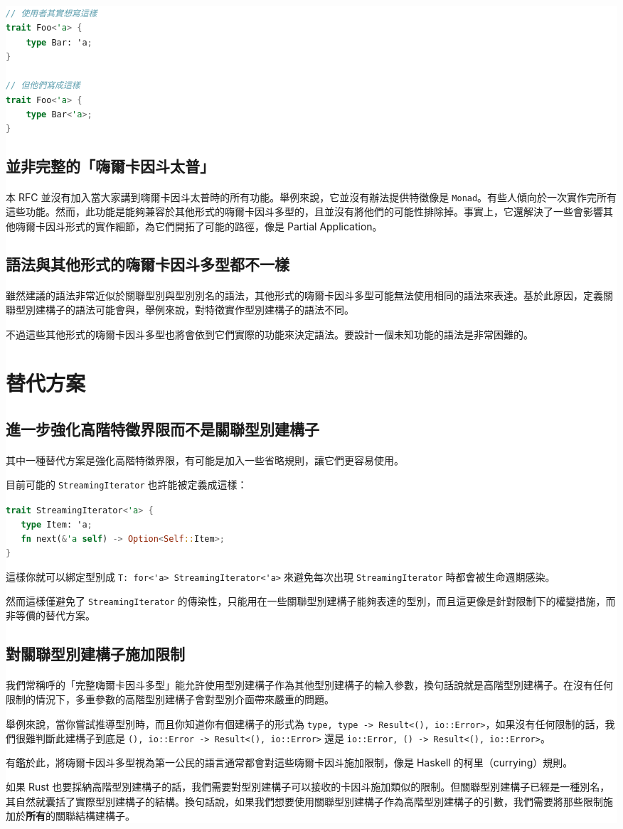 ```rust
// 使用者其實想寫這樣
trait Foo<'a> {
    type Bar: 'a;
}

// 但他們寫成這樣
trait Foo<'a> {
    type Bar<'a>;
}
```

## 並非完整的「嗨爾卡因斗太普」

本 RFC 並沒有加入當大家講到嗨爾卡因斗太普時的所有功能。舉例來說，它並沒有辦法提供特徵像是 `Monad`。有些人傾向於一次實作完所有這些功能。然而，此功能是能夠兼容於其他形式的嗨爾卡因斗多型的，且並沒有將他們的可能性排除掉。事實上，它還解決了一些會影響其他嗨爾卡因斗形式的實作細節，為它們開拓了可能的路徑，像是 Partial Application。

## 語法與其他形式的嗨爾卡因斗多型都不一樣

雖然建議的語法非常近似於關聯型別與型別別名的語法，其他形式的嗨爾卡因斗多型可能無法使用相同的語法來表達。基於此原因，定義關聯型別建構子的語法可能會與，舉例來說，對特徵實作型別建構子的語法不同。

不過這些其他形式的嗨爾卡因斗多型也將會依到它們實際的功能來決定語法。要設計一個未知功能的語法是非常困難的。

# 替代方案
[alternatives]: #替代方案

## 進一步強化高階特徵界限而不是關聯型別建構子

其中一種替代方案是強化高階特徵界限，有可能是加入一些省略規則，讓它們更容易使用。

目前可能的 `StreamingIterator` 也許能被定義成這樣：

```rust
trait StreamingIterator<'a> {
   type Item: 'a;
   fn next(&'a self) -> Option<Self::Item>;
}
```

這樣你就可以綁定型別成 `T: for<'a> StreamingIterator<'a>` 來避免每次出現 `StreamingIterator` 時都會被生命週期感染。

然而這樣僅避免了 `StreamingIterator` 的傳染性，只能用在一些關聯型別建構子能夠表達的型別，而且這更像是針對限制下的權變措施，而非等價的替代方案。

## 對關聯型別建構子施加限制

我們常稱呼的「完整嗨爾卡因斗多型」能允許使用型別建構子作為其他型別建構子的輸入參數，換句話說就是高階型別建構子。在沒有任何限制的情況下，多重參數的高階型別建構子會對型別介面帶來嚴重的問題。

舉例來說，當你嘗試推導型別時，而且你知道你有個建構子的形式為 `type, type -> Result<(), io::Error>`，如果沒有任何限制的話，我們很難判斷此建構子到底是 `(), io::Error -> Result<(), io::Error>` 還是 `io::Error, () -> Result<(), io::Error>`。

有鑑於此，將嗨爾卡因斗多型視為第一公民的語言通常都會對這些嗨爾卡因斗施加限制，像是 Haskell 的柯里（currying）規則。

如果 Rust 也要採納高階型別建構子的話，我們需要對型別建構子可以接收的卡因斗施加類似的限制。但關聯型別建構子已經是一種別名，其自然就囊括了實際型別建構子的結構。換句話說，如果我們想要使用關聯型別建構子作為高階型別建構子的引數，我們需要將那些限制施加於**所有**的關聯結構建構子。


[summary]: #總結
[motivation]: #動機
[design]: #設計細節
[how-we-teach-this]: #我們如何教導這個
[drawbacks]: #缺點
[unresolved]: #未解決問題